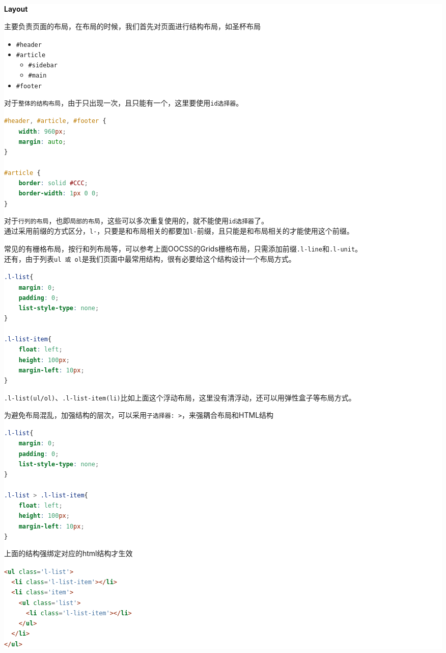 **Layout**

主要负责页面的布局，在布局的时候，我们首先对页面进行结构布局，如圣杯布局
- `#header`
- `#article`
    - `#sidebar`
    - `#main`
- `#footer`

对于`整体的结构布局`，由于只出现一次，且只能有一个，这里要使用`id选择器`。
```css
#header, #article, #footer {
    width: 960px;
    margin: auto;
}

#article {
    border: solid #CCC;
    border-width: 1px 0 0;
}

```

对于`行列的布局`，也即`局部的布局`，这些可以多次重复使用的，就不能使用`id选择器`了。<br>
通过采用前缀的方式区分，`l-`，只要是和布局相关的都要加`l-`前缀，且只能是和布局相关的才能使用这个前缀。<br>

常见的有栅格布局，按行和列布局等，可以参考上面OOCSS的Grids栅格布局，只需添加前缀`.l-line`和`.l-unit`。<br>
还有，由于列表`ul 或 ol`是我们页面中最常用结构，很有必要给这个结构设计一个布局方式。
```scss
.l-list{ 
    margin: 0;
    padding: 0;
    list-style-type: none;
}

.l-list-item{
    float: left;
    height: 100px;
    margin-left: 10px;
}
```
`.l-list(ul/ol)`、`.l-list-item(li)`比如上面这个浮动布局，这里没有清浮动，还可以用弹性盒子等布局方式。<br>

为避免布局混乱，加强结构的层次，可以采用`子选择器: >`，来强耦合布局和HTML结构
```scss
.l-list{ 
    margin: 0;
    padding: 0;
    list-style-type: none;
}

.l-list > .l-list-item{
    float: left;
    height: 100px;
    margin-left: 10px;
}
```
上面的结构强绑定对应的html结构才生效
```html
<ul class='l-list'>
  <li class='l-list-item'></li>
  <li class='item'>
    <ul class='list'>
      <li class='l-list-item'></li>
    </ul>
  </li>
</ul>
```